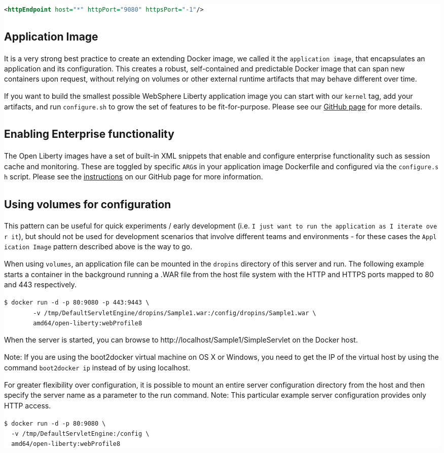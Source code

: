 ```xml
<httpEndpoint host="*" httpPort="9080" httpsPort="-1"/>
```

## Application Image

It is a very strong best practice to create an extending Docker image, we called it the `application image`, that encapsulates an application and its configuration. This creates a robust, self-contained and predictable Docker image that can span new containers upon request, without relying on volumes or other external runtime artifacts that may behave different over time.

If you want to build the smallest possible WebSphere Liberty application image you can start with our `kernel` tag, add your artifacts, and run `configure.sh` to grow the set of features to be fit-for-purpose. Please see our [GitHub page](https://github.com/OpenLiberty/ci.docker#building-an-application-image) for more details.

## Enabling Enterprise functionality

The Open Liberty images have a set of built-in XML snippets that enable and configure enterprise functionality such as session cache and monitoring. These are toggled by specific `ARG`s in your application image Dockerfile and configured via the `configure.sh` script. Please see the [instructions](https://github.com/openliberty/ci.docker#enterprise-functionality) on our GitHub page for more information.

## Using volumes for configuration

This pattern can be useful for quick experiments / early development (i.e. `I just want to run the application as I iterate over it`), but should not be used for development scenarios that involve different teams and environments - for these cases the `Application Image` pattern described above is the way to go.

When using `volumes`, an application file can be mounted in the `dropins` directory of this server and run. The following example starts a container in the background running a .WAR file from the host file system with the HTTP and HTTPS ports mapped to 80 and 443 respectively.

```console
$ docker run -d -p 80:9080 -p 443:9443 \
	    -v /tmp/DefaultServletEngine/dropins/Sample1.war:/config/dropins/Sample1.war \
	    amd64/open-liberty:webProfile8
```

When the server is started, you can browse to http://localhost/Sample1/SimpleServlet on the Docker host.

Note: If you are using the boot2docker virtual machine on OS X or Windows, you need to get the IP of the virtual host by using the command `boot2docker ip` instead of by using localhost.

For greater flexibility over configuration, it is possible to mount an entire server configuration directory from the host and then specify the server name as a parameter to the run command. Note: This particular example server configuration provides only HTTP access.

```console
$ docker run -d -p 80:9080 \
  -v /tmp/DefaultServletEngine:/config \
  amd64/open-liberty:webProfile8
```

